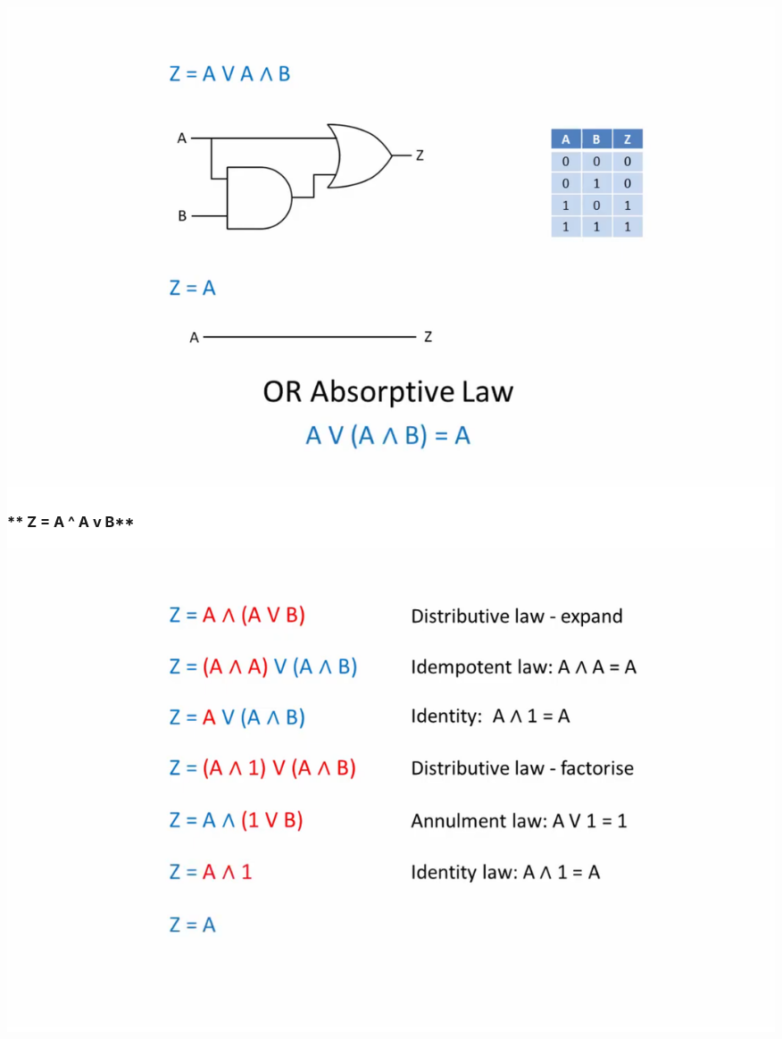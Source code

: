 ![Simplification's scheme and truth table](BA_14.png)

### **  Z = A ^ A v B**
![Simplification of Z = A ^ A v B](BA_15.png)